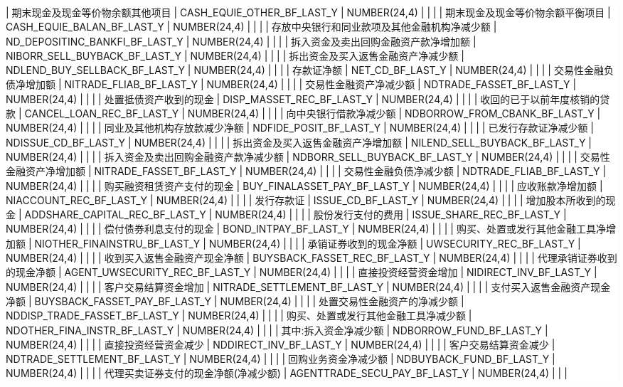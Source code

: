 | 期末现金及现金等价物余额其他项目          | CASH_EQUIE_OTHER_BF_LAST_Y     | NUMBER(24,4) |          |      |
| 期末现金及现金等价物余额平衡项目          | CASH_EQUIE_BALAN_BF_LAST_Y     | NUMBER(24,4) |          |      |
| 存放中央银行和同业款项及其他金融机构净减少额    | ND_DEPOSITINC_BANKFI_BF_LAST_Y | NUMBER(24,4) |          |      |
| 拆入资金及卖出回购金融资产款净增加额        | NIBORR_SELL_BUYBACK_BF_LAST_Y  | NUMBER(24,4) |          |      |
| 拆出资金及买入返售金融资产净减少额         | NDLEND_BUY_SELLBACK_BF_LAST_Y  | NUMBER(24,4) |          |      |
| 存款证净额                     | NET_CD_BF_LAST_Y               | NUMBER(24,4) |          |      |
| 交易性金融负债净增加额               | NITRADE_FLIAB_BF_LAST_Y        | NUMBER(24,4) |          |      |
| 交易性金融资产净减少额               | NDTRADE_FASSET_BF_LAST_Y       | NUMBER(24,4) |          |      |
| 处置抵债资产收到的现金               | DISP_MASSET_REC_BF_LAST_Y      | NUMBER(24,4) |          |      |
| 收回的已于以前年度核销的贷款            | CANCEL_LOAN_REC_BF_LAST_Y      | NUMBER(24,4) |          |      |
| 向中央银行借款净减少额               | NDBORROW_FROM_CBANK_BF_LAST_Y  | NUMBER(24,4) |          |      |
| 同业及其他机构存放款减少净额            | NDFIDE_POSIT_BF_LAST_Y         | NUMBER(24,4) |          |      |
| 已发行存款证净减少额                | NDISSUE_CD_BF_LAST_Y           | NUMBER(24,4) |          |      |
| 拆出资金及买入返售金融资产净增加额         | NILEND_SELL_BUYBACK_BF_LAST_Y  | NUMBER(24,4) |          |      |
| 拆入资金及卖出回购金融资产款净减少额        | NDBORR_SELL_BUYBACK_BF_LAST_Y  | NUMBER(24,4) |          |      |
| 交易性金融资产净增加额               | NITRADE_FASSET_BF_LAST_Y       | NUMBER(24,4) |          |      |
| 交易性金融负债净减少额               | NDTRADE_FLIAB_BF_LAST_Y        | NUMBER(24,4) |          |      |
| 购买融资租赁资产支付的现金             | BUY_FINALASSET_PAY_BF_LAST_Y   | NUMBER(24,4) |          |      |
| 应收账款净增加额                  | NIACCOUNT_REC_BF_LAST_Y        | NUMBER(24,4) |          |      |
| 发行存款证                     | ISSUE_CD_BF_LAST_Y             | NUMBER(24,4) |          |      |
| 增加股本所收到的现金                | ADDSHARE_CAPITAL_REC_BF_LAST_Y | NUMBER(24,4) |          |      |
| 股份发行支付的费用                 | ISSUE_SHARE_REC_BF_LAST_Y      | NUMBER(24,4) |          |      |
| 偿付债券利息支付的现金               | BOND_INTPAY_BF_LAST_Y          | NUMBER(24,4) |          |      |
| 购买、处置或发行其他金融工具净增加额        | NIOTHER_FINAINSTRU_BF_LAST_Y   | NUMBER(24,4) |          |      |
| 承销证券收到的现金净额               | UWSECURITY_REC_BF_LAST_Y       | NUMBER(24,4) |          |      |
| 收到买入返售金融资产现金净额            | BUYSBACK_FASSET_REC_BF_LAST_Y  | NUMBER(24,4) |          |      |
| 代理承销证券收到的现金净额             | AGENT_UWSECURITY_REC_BF_LAST_Y | NUMBER(24,4) |          |      |
| 直接投资经营资金增加                | NIDIRECT_INV_BF_LAST_Y         | NUMBER(24,4) |          |      |
| 客户交易结算资金增加                | NITRADE_SETTLEMENT_BF_LAST_Y   | NUMBER(24,4) |          |      |
| 支付买入返售金融资产现金净额            | BUYSBACK_FASSET_PAY_BF_LAST_Y  | NUMBER(24,4) |          |      |
| 处置交易性金融资产的净减少额            | NDDISP_TRADE_FASSET_BF_LAST_Y  | NUMBER(24,4) |          |      |
| 购买、处置或发行其他金融工具净减少额        | NDOTHER_FINA_INSTR_BF_LAST_Y   | NUMBER(24,4) |          |      |
| 其中:拆入资金净减少额               | NDBORROW_FUND_BF_LAST_Y        | NUMBER(24,4) |          |      |
| 直接投资经营资金减少                | NDDIRECT_INV_BF_LAST_Y         | NUMBER(24,4) |          |      |
| 客户交易结算资金减少                | NDTRADE_SETTLEMENT_BF_LAST_Y   | NUMBER(24,4) |          |      |
| 回购业务资金净减少额                | NDBUYBACK_FUND_BF_LAST_Y       | NUMBER(24,4) |          |      |
| 代理买卖证券支付的现金净额(净减少额)       | AGENTTRADE_SECU_PAY_BF_LAST_Y  | NUMBER(24,4) |          |      |